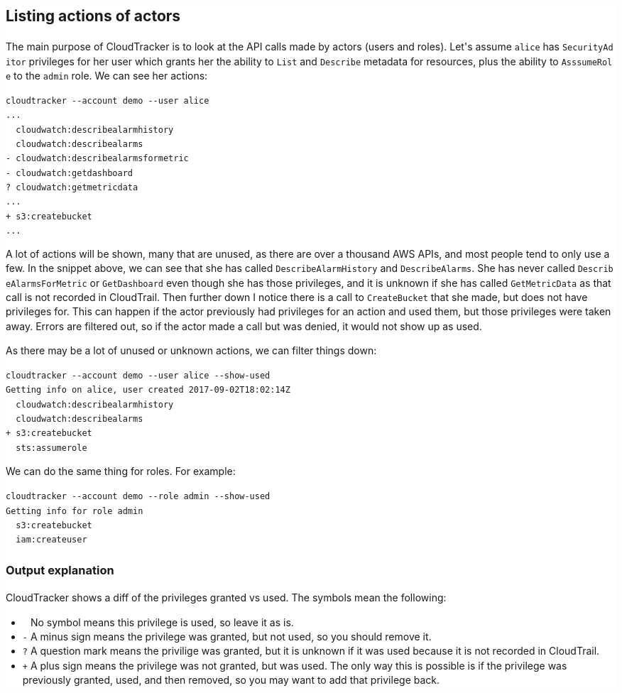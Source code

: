 Listing actions of actors
-------------------------
The main purpose of CloudTracker is to look at the API calls made by actors (users and roles).  Let's assume `alice` has `SecurityAditor` privileges for her user which grants her the ability to `List` and `Describe` metadata for resources, plus the ability to `AsssumeRole` to the `admin` role.  We can see her actions:

```
cloudtracker --account demo --user alice
...
  cloudwatch:describealarmhistory
  cloudwatch:describealarms
- cloudwatch:describealarmsformetric
- cloudwatch:getdashboard
? cloudwatch:getmetricdata
...
+ s3:createbucket
...
```

A lot of actions will be shown, many that are unused, as there are over a thousand AWS APIs, and most people tend to only use a few. In the snippet above, we can see that she has called `DescribeAlarmHistory` and `DescribeAlarms`.  She has never called `DescribeAlarmsForMetric` or `GetDashboard` even though she has those privileges, and it is unknown if she has called `GetMetricData` as that call is not recorded in CloudTrail.  Then further down I notice there is a call to `CreateBucket` that she made, but does not have privileges for.  This can happen if the actor previously had privileges for an action and used them, but those privileges were taken away.  Errors are filtered out, so if the actor made a call but was denied, it would not show up as used.

As there may be a lot of unused or unknown actions, we can filter things down:
```
cloudtracker --account demo --user alice --show-used
Getting info on alice, user created 2017-09-02T18:02:14Z
  cloudwatch:describealarmhistory
  cloudwatch:describealarms
+ s3:createbucket
  sts:assumerole
```

We can do the same thing for roles.  For example:
```
cloudtracker --account demo --role admin --show-used
Getting info for role admin
  s3:createbucket
  iam:createuser
```

### Output explanation
CloudTracker shows a diff of the privileges granted vs used.  The symbols mean the following:

- ` ` No symbol means this privilege is used, so leave it as is.
- `-` A minus sign means the privilege was granted, but not used, so you should remove it.
- `?` A question mark means the privilige was granted, but it is unknown if it was used because it is not recorded in CloudTrail.
- `+` A plus sign means the privilege was not granted, but was used. The only way this is possible is if the privilege was previously granted, used, and then removed, so you may want to add that privilege back.
